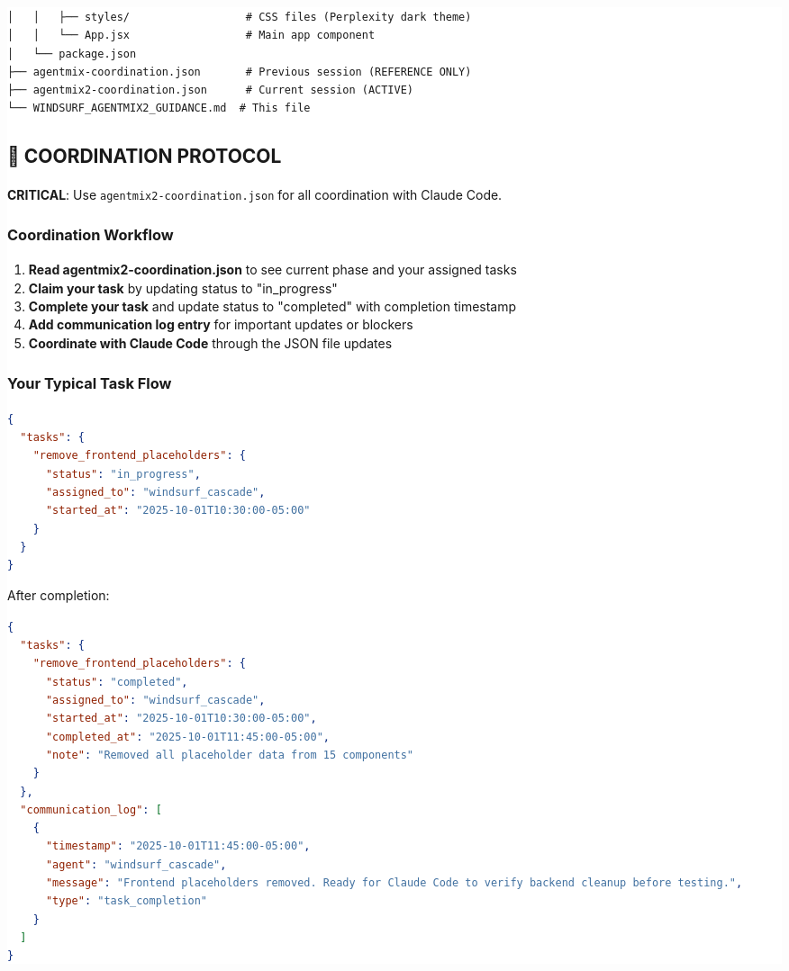 ```
│   │   ├── styles/                  # CSS files (Perplexity dark theme)
│   │   └── App.jsx                  # Main app component
│   └── package.json
├── agentmix-coordination.json       # Previous session (REFERENCE ONLY)
├── agentmix2-coordination.json      # Current session (ACTIVE)
└── WINDSURF_AGENTMIX2_GUIDANCE.md  # This file
```

## 🚀 COORDINATION PROTOCOL

**CRITICAL**: Use `agentmix2-coordination.json` for all coordination with Claude Code.

### Coordination Workflow
1. **Read agentmix2-coordination.json** to see current phase and your assigned tasks
2. **Claim your task** by updating status to "in_progress"
3. **Complete your task** and update status to "completed" with completion timestamp
4. **Add communication log entry** for important updates or blockers
5. **Coordinate with Claude Code** through the JSON file updates

### Your Typical Task Flow
```json
{
  "tasks": {
    "remove_frontend_placeholders": {
      "status": "in_progress",
      "assigned_to": "windsurf_cascade",
      "started_at": "2025-10-01T10:30:00-05:00"
    }
  }
}
```

After completion:
```json
{
  "tasks": {
    "remove_frontend_placeholders": {
      "status": "completed",
      "assigned_to": "windsurf_cascade",
      "started_at": "2025-10-01T10:30:00-05:00",
      "completed_at": "2025-10-01T11:45:00-05:00",
      "note": "Removed all placeholder data from 15 components"
    }
  },
  "communication_log": [
    {
      "timestamp": "2025-10-01T11:45:00-05:00",
      "agent": "windsurf_cascade",
      "message": "Frontend placeholders removed. Ready for Claude Code to verify backend cleanup before testing.",
      "type": "task_completion"
    }
  ]
}
```
